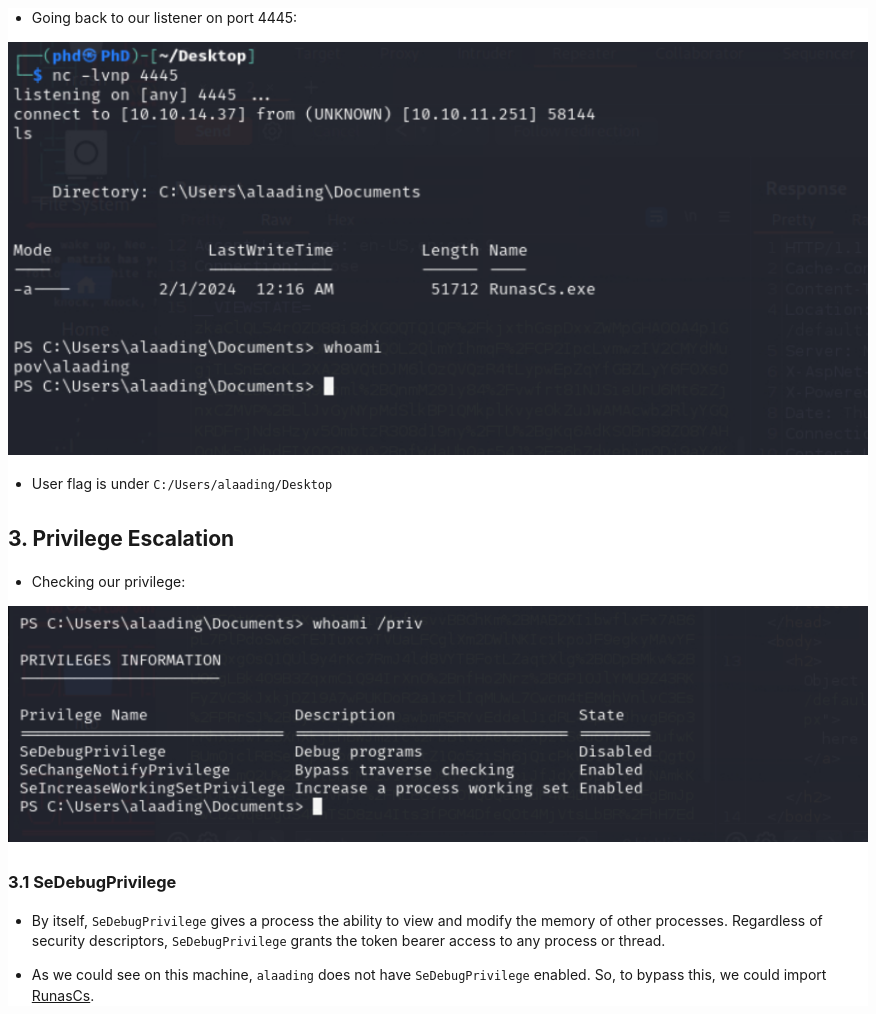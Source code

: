 - Going back to our listener on port 4445:

![img_8.png](img/img_8.png)

- User flag is under `C:/Users/alaading/Desktop`

## 3. Privilege Escalation

- Checking our privilege:

![img_9.png](img/img_9.png)

### 3.1 SeDebugPrivilege

- By itself, `SeDebugPrivilege` gives a process the ability to view and modify the memory of other processes. Regardless of security descriptors, 
`SeDebugPrivilege` grants the token bearer access to any process or thread.

- As we could see on this machine, `alaading` does not have `SeDebugPrivilege` enabled. So, to bypass this, we could import <a href="https://github.com/antonioCoco/RunasCs/tree/master">RunasCs</a>.
